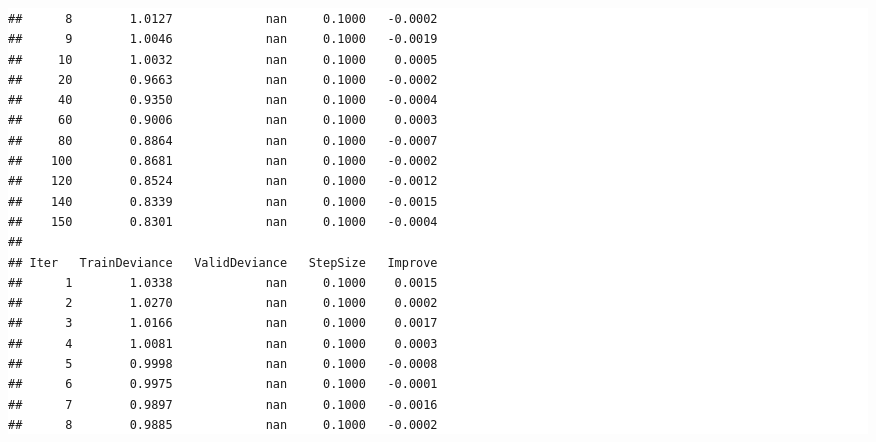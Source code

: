     ##      8        1.0127             nan     0.1000   -0.0002
    ##      9        1.0046             nan     0.1000   -0.0019
    ##     10        1.0032             nan     0.1000    0.0005
    ##     20        0.9663             nan     0.1000   -0.0002
    ##     40        0.9350             nan     0.1000   -0.0004
    ##     60        0.9006             nan     0.1000    0.0003
    ##     80        0.8864             nan     0.1000   -0.0007
    ##    100        0.8681             nan     0.1000   -0.0002
    ##    120        0.8524             nan     0.1000   -0.0012
    ##    140        0.8339             nan     0.1000   -0.0015
    ##    150        0.8301             nan     0.1000   -0.0004
    ## 
    ## Iter   TrainDeviance   ValidDeviance   StepSize   Improve
    ##      1        1.0338             nan     0.1000    0.0015
    ##      2        1.0270             nan     0.1000    0.0002
    ##      3        1.0166             nan     0.1000    0.0017
    ##      4        1.0081             nan     0.1000    0.0003
    ##      5        0.9998             nan     0.1000   -0.0008
    ##      6        0.9975             nan     0.1000   -0.0001
    ##      7        0.9897             nan     0.1000   -0.0016
    ##      8        0.9885             nan     0.1000   -0.0002